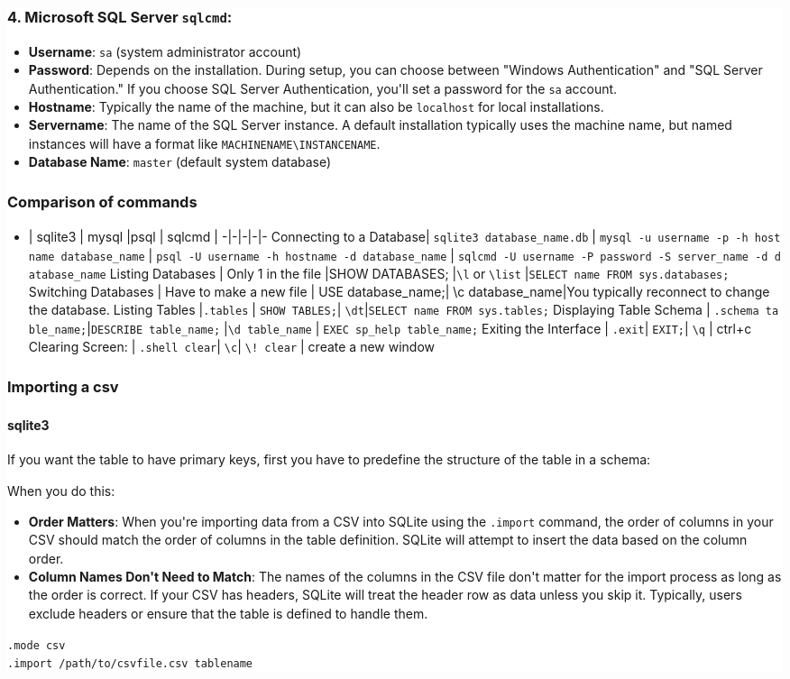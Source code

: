 ### 4. Microsoft SQL Server `sqlcmd`:

- **Username**: `sa` (system administrator account)
- **Password**: Depends on the installation. During setup, you can choose between "Windows Authentication" and "SQL Server Authentication." If you choose SQL Server Authentication, you'll set a password for the `sa` account.
- **Hostname**: Typically the name of the machine, but it can also be `localhost` for local installations.
- **Servername**: The name of the SQL Server instance. A default installation typically uses the machine name, but named instances will have a format like `MACHINENAME\INSTANCENAME`.
- **Database Name**: `master` (default system database)



### Comparison of  commands 



- | sqlite3 | mysql |psql | sqlcmd |
-|-|-|-|-
Connecting to a Database| `sqlite3 database_name.db` | `mysql -u username -p -h hostname database_name`  | `psql -U username -h hostname -d database_name` | `sqlcmd -U username -P password -S server_name -d database_name`
Listing Databases | Only 1 in the file |SHOW DATABASES; |`\l` or `\list`  |`SELECT name FROM sys.databases;`
Switching Databases | Have to make a new file | USE database_name;| \c database_name|You typically reconnect to change the database.
Listing Tables |`.tables` | `SHOW TABLES;`| `\dt`|`SELECT name FROM sys.tables;`
Displaying Table Schema | `.schema table_name;`|`DESCRIBE table_name;` |`\d table_name` | `EXEC sp_help table_name;`
Exiting the Interface | `.exit`| `EXIT;`| `\q` | ctrl+c
Clearing Screen: | `.shell clear`| `\c`| `\! clear` | create a new window


### Importing a csv 
#### sqlite3

If you want the table to have primary keys, first you have to predefine the structure of the table in a schema: 

```

```

When you do this:

- **Order Matters**: When you're importing data from a CSV into SQLite using the `.import` command, the order of columns in your CSV should match the order of columns in the table definition. SQLite will attempt to insert the data based on the column order.
- **Column Names Don't Need to Match**: The names of the columns in the CSV file don't matter for the import process as long as the order is correct. If your CSV has headers, SQLite will treat the header row as data unless you skip it. Typically, users exclude headers or ensure that the table is defined to handle them.


```
.mode csv
.import /path/to/csvfile.csv tablename
```
